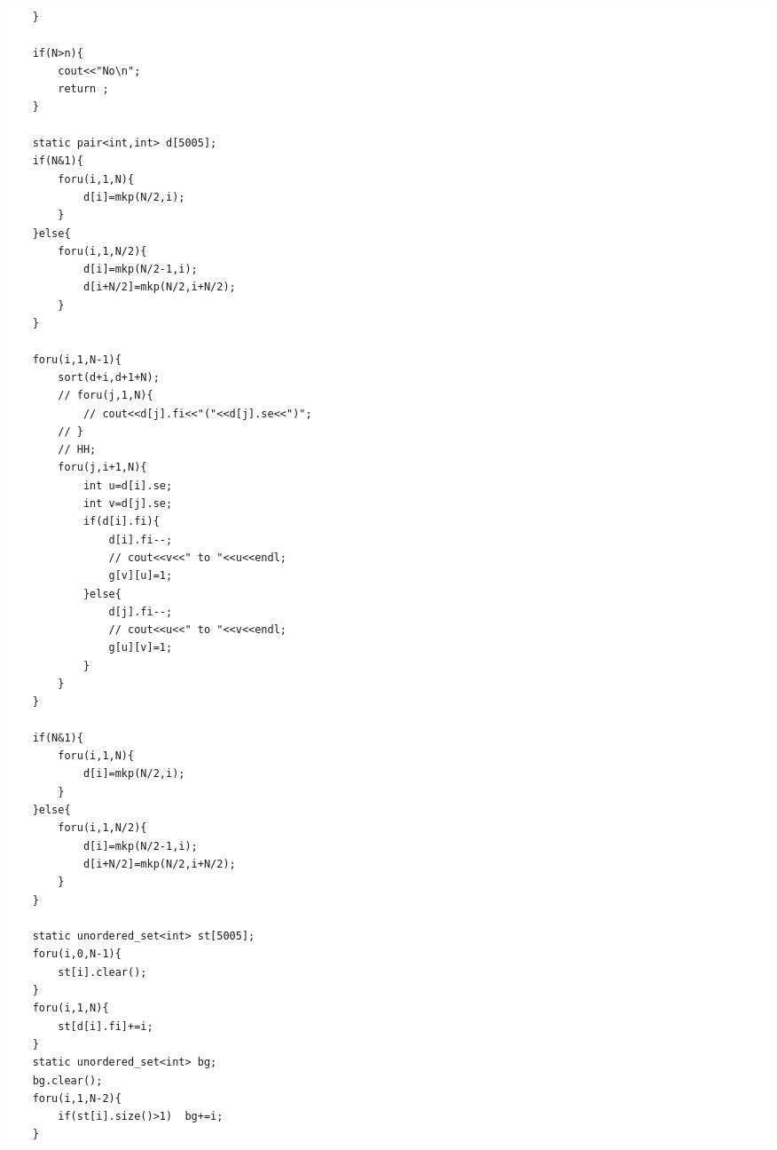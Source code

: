 ```
	}
	
	if(N>n){
		cout<<"No\n";
		return ;
	}
	
	static pair<int,int> d[5005];
	if(N&1){
		foru(i,1,N){
			d[i]=mkp(N/2,i);
		}
	}else{
		foru(i,1,N/2){
			d[i]=mkp(N/2-1,i);
			d[i+N/2]=mkp(N/2,i+N/2);
		}
	}
	
	foru(i,1,N-1){
		sort(d+i,d+1+N);
		// foru(j,1,N){
			// cout<<d[j].fi<<"("<<d[j].se<<")";
		// }
		// HH;
		foru(j,i+1,N){
			int u=d[i].se;
			int v=d[j].se;
			if(d[i].fi){
				d[i].fi--;
				// cout<<v<<" to "<<u<<endl;
				g[v][u]=1;
			}else{
				d[j].fi--;
				// cout<<u<<" to "<<v<<endl;
				g[u][v]=1;
			}
		}
	}
	
	if(N&1){
		foru(i,1,N){
			d[i]=mkp(N/2,i);
		}
	}else{
		foru(i,1,N/2){
			d[i]=mkp(N/2-1,i);
			d[i+N/2]=mkp(N/2,i+N/2);
		}
	}
	
	static unordered_set<int> st[5005];
	foru(i,0,N-1){
		st[i].clear();
	}
	foru(i,1,N){
		st[d[i].fi]+=i;
	}
	static unordered_set<int> bg;
	bg.clear();
	foru(i,1,N-2){
		if(st[i].size()>1)	bg+=i;
	}
```